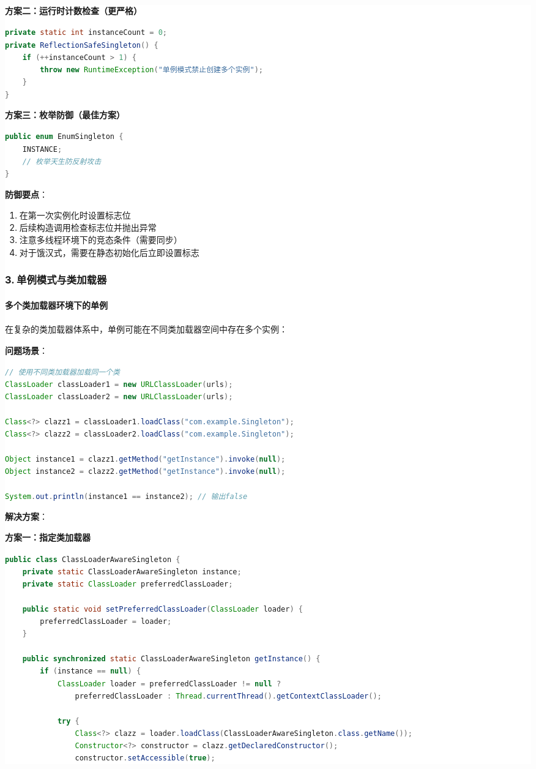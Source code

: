 **方案二：运行时计数检查（更严格）**

```java
private static int instanceCount = 0;
private ReflectionSafeSingleton() {
    if (++instanceCount > 1) {
        throw new RuntimeException("单例模式禁止创建多个实例");
    }
}
```

**方案三：枚举防御（最佳方案）**
```java
public enum EnumSingleton {
    INSTANCE;
    // 枚举天生防反射攻击
}
```

**防御要点**：
1. 在第一次实例化时设置标志位
2. 后续构造调用检查标志位并抛出异常
3. 注意多线程环境下的竞态条件（需要同步）
4. 对于饿汉式，需要在静态初始化后立即设置标志

### 3. 单例模式与类加载器

#### 多个类加载器环境下的单例

在复杂的类加载器体系中，单例可能在不同类加载器空间中存在多个实例：

**问题场景**：

```java
// 使用不同类加载器加载同一个类
ClassLoader classLoader1 = new URLClassLoader(urls);
ClassLoader classLoader2 = new URLClassLoader(urls);

Class<?> clazz1 = classLoader1.loadClass("com.example.Singleton");
Class<?> clazz2 = classLoader2.loadClass("com.example.Singleton");

Object instance1 = clazz1.getMethod("getInstance").invoke(null);
Object instance2 = clazz2.getMethod("getInstance").invoke(null);

System.out.println(instance1 == instance2); // 输出false
```

**解决方案**：

**方案一：指定类加载器**

```java
public class ClassLoaderAwareSingleton {
    private static ClassLoaderAwareSingleton instance;
    private static ClassLoader preferredClassLoader;

    public static void setPreferredClassLoader(ClassLoader loader) {
        preferredClassLoader = loader;
    }

    public synchronized static ClassLoaderAwareSingleton getInstance() {
        if (instance == null) {
            ClassLoader loader = preferredClassLoader != null ?
                preferredClassLoader : Thread.currentThread().getContextClassLoader();

            try {
                Class<?> clazz = loader.loadClass(ClassLoaderAwareSingleton.class.getName());
                Constructor<?> constructor = clazz.getDeclaredConstructor();
                constructor.setAccessible(true);
```